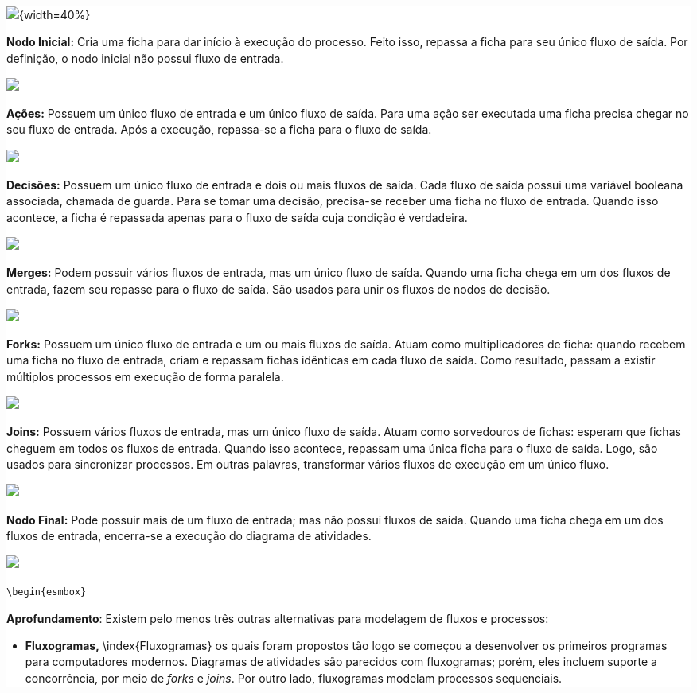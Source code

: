 ![](figs/cap4/activity01){width=40%}



**Nodo Inicial:** Cria uma ficha para dar início à execução do processo. Feito isso, repassa a ficha para seu único fluxo de saída. Por definição, o nodo inicial não possui fluxo de entrada.

![](figs/cap4/activity-t-inicial)

**Ações:** Possuem um único fluxo de entrada e um único fluxo de saída. Para uma ação ser executada uma ficha precisa chegar no seu fluxo de entrada. Após a execução, repassa-se a ficha para o fluxo de saída.

![](figs/cap4/activity-t-acao)

**Decisões:** Possuem um único fluxo de entrada e dois ou mais fluxos de saída. Cada fluxo de saída possui uma variável booleana associada, chamada de guarda. Para se tomar uma decisão, precisa-se receber uma ficha no fluxo de entrada. Quando isso acontece, a ficha é repassada apenas para o fluxo de saída cuja condição é verdadeira.

![](figs/cap4/activity-t-decisao)

**Merges:** Podem possuir vários fluxos de entrada, mas um único fluxo de saída. Quando uma ficha chega em um dos fluxos de entrada, fazem seu repasse para o fluxo de saída. São usados para unir os fluxos de nodos de decisão.

![](figs/cap4/activity-t-merge)

**Forks:** Possuem um único fluxo de entrada e um ou mais fluxos de saída. Atuam como multiplicadores de ficha: quando recebem uma ficha no fluxo de entrada, criam e repassam fichas idênticas em cada fluxo de saída. Como resultado, passam a existir múltiplos processos em execução de forma paralela.

![](figs/cap4/activity-t-fork)

**Joins:** Possuem vários fluxos de entrada, mas um único fluxo de saída. Atuam como sorvedouros de fichas: esperam que fichas cheguem em todos os fluxos de entrada. Quando isso acontece, repassam uma única ficha para o fluxo de saída. Logo, são usados para sincronizar processos. Em outras palavras, transformar vários fluxos de execução em um único fluxo.

![](figs/cap4/activity-t-join)

**Nodo Final:** Pode possuir mais de um fluxo de entrada; mas não possui fluxos de saída. Quando uma ficha chega em um dos fluxos de entrada, encerra-se a execução do diagrama de atividades.

![](figs/cap4/activity-t-final)


```{=latex}
\begin{esmbox}
```
**Aprofundamento**: Existem pelo menos três outras alternativas para
modelagem de fluxos e processos:

-   **Fluxogramas,** 
    \index{Fluxogramas}
    os quais foram propostos tão logo se começou a
    desenvolver os primeiros programas para computadores modernos.
    Diagramas de atividades são parecidos com fluxogramas; porém, eles
    incluem suporte a concorrência, por meio de *forks* e *joins*. Por
    outro lado, fluxogramas modelam processos sequenciais.

